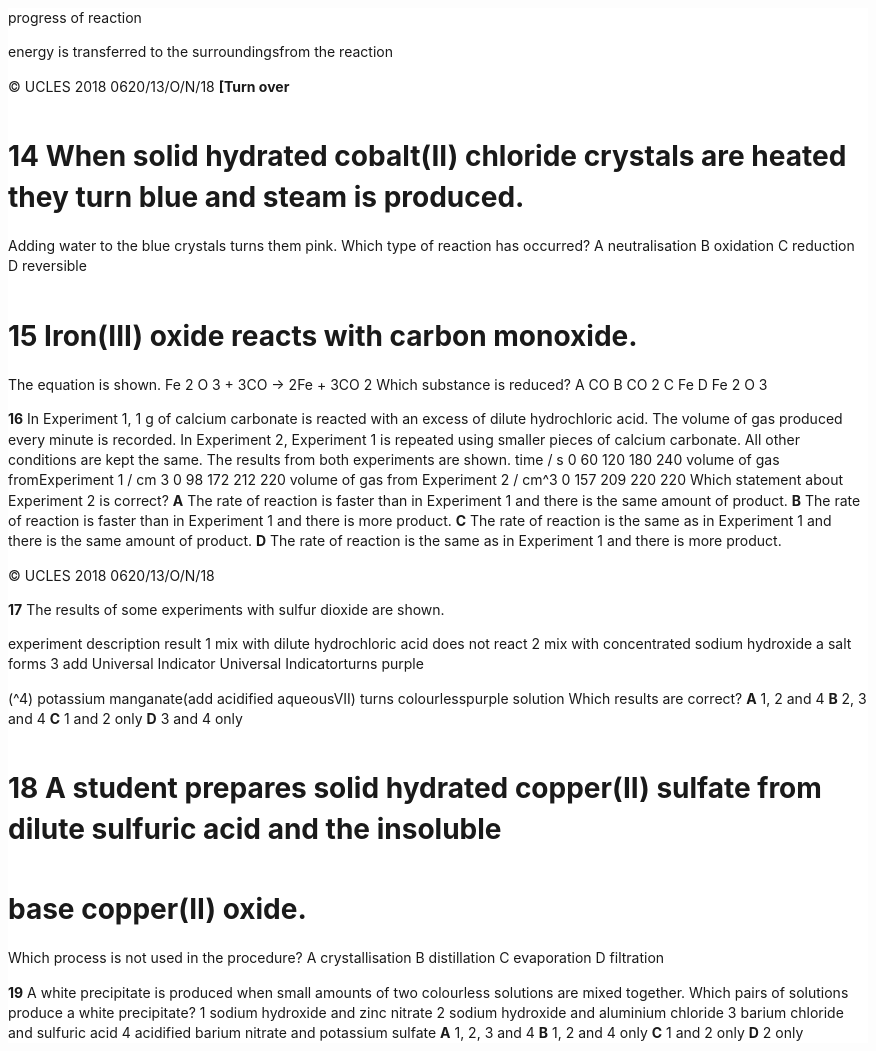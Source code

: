  progress of reaction 

 energy is transferred to the surroundingsfrom the reaction 


© UCLES 2018 0620/13/O/N/18 **[Turn over** 

# 14 When solid hydrated cobalt(II) chloride crystals are heated they turn blue and steam is produced. 

 Adding water to the blue crystals turns them pink. Which type of reaction has occurred? A neutralisation B oxidation C reduction D reversible 

# 15 Iron(III) oxide reacts with carbon monoxide. 

 The equation is shown. Fe 2 O 3 + 3CO → 2Fe + 3CO 2 Which substance is reduced? A CO B CO 2 C Fe D Fe 2 O 3 

**16** In Experiment 1, 1 g of calcium carbonate is reacted with an excess of dilute hydrochloric acid. The volume of gas produced every minute is recorded. In Experiment 2, Experiment 1 is repeated using smaller pieces of calcium carbonate. All other conditions are kept the same. The results from both experiments are shown. time / s 0 60 120 180 240 volume of gas fromExperiment 1 / cm 3 0 98 172 212 220 volume of gas from Experiment 2 / cm^3 0 157 209 220 220 Which statement about Experiment 2 is correct? **A** The rate of reaction is faster than in Experiment 1 and there is the same amount of product. **B** The rate of reaction is faster than in Experiment 1 and there is more product. **C** The rate of reaction is the same as in Experiment 1 and there is the same amount of product. **D** The rate of reaction is the same as in Experiment 1 and there is more product. 


© UCLES 2018 0620/13/O/N/18 

**17** The results of some experiments with sulfur dioxide are shown. 

 experiment description result 1 mix with dilute hydrochloric acid does not react 2 mix with concentrated sodium hydroxide a salt forms 3 add Universal Indicator Universal Indicatorturns purple 

(^4) potassium manganate(add acidified aqueousVII) turns colourlesspurple solution Which results are correct? **A** 1, 2 and 4 **B** 2, 3 and 4 **C** 1 and 2 only **D** 3 and 4 only 

# 18 A student prepares solid hydrated copper(II) sulfate from dilute sulfuric acid and the insoluble 

# base copper(II) oxide. 

 Which process is not used in the procedure? A crystallisation B distillation C evaporation D filtration 

**19** A white precipitate is produced when small amounts of two colourless solutions are mixed together. Which pairs of solutions produce a white precipitate? 1 sodium hydroxide and zinc nitrate 2 sodium hydroxide and aluminium chloride 3 barium chloride and sulfuric acid 4 acidified barium nitrate and potassium sulfate **A** 1, 2, 3 and 4 **B** 1, 2 and 4 only **C** 1 and 2 only **D** 2 only 

